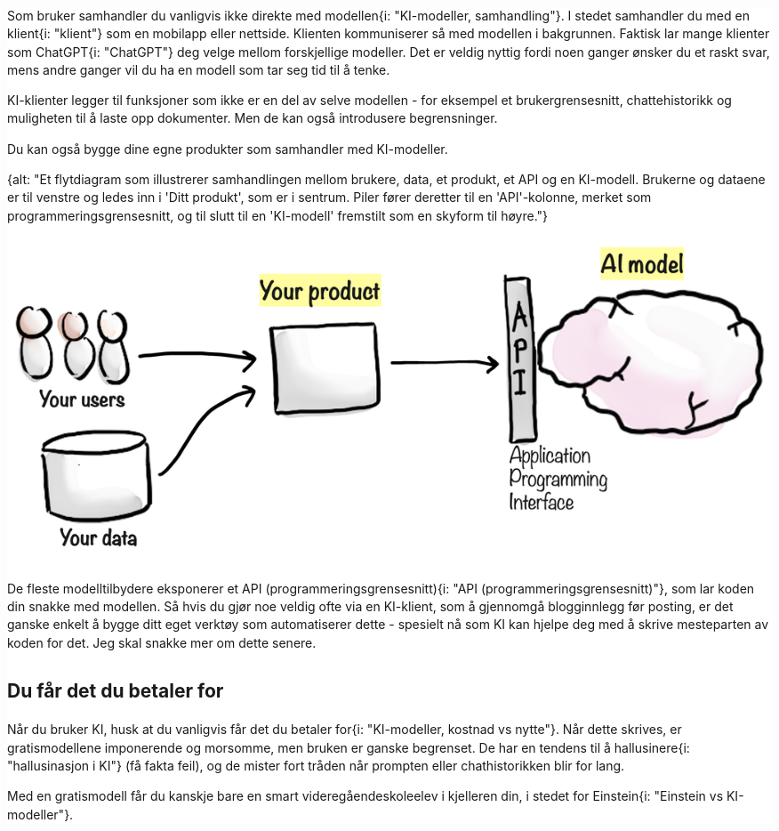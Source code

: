 Som bruker samhandler du vanligvis ikke direkte med modellen{i: "KI-modeller, samhandling"}. I stedet samhandler du med en klient{i: "klient"} som en mobilapp eller nettside. Klienten kommuniserer så med modellen i bakgrunnen. Faktisk lar mange klienter som ChatGPT{i: "ChatGPT"} deg velge mellom forskjellige modeller. Det er veldig nyttig fordi noen ganger ønsker du et raskt svar, mens andre ganger vil du ha en modell som tar seg tid til å tenke.

KI-klienter legger til funksjoner som ikke er en del av selve modellen - for eksempel et brukergrensesnitt, chattehistorikk og muligheten til å laste opp dokumenter. Men de kan også introdusere begrensninger.

Du kan også bygge dine egne produkter som samhandler med KI-modeller.

{alt: "Et flytdiagram som illustrerer samhandlingen mellom brukere, data, et produkt, et API og en KI-modell. Brukerne og dataene er til venstre og ledes inn i 'Ditt produkt', som er i sentrum. Piler fører deretter til en 'API'-kolonne, merket som programmeringsgrensesnitt, og til slutt til en 'KI-modell' fremstilt som en skyform til høyre."}
![](resources/060-ai-product.png)

De fleste modelltilbydere eksponerer et API (programmeringsgrensesnitt){i: "API (programmeringsgrensesnitt)"}, som lar koden din snakke med modellen. Så hvis du gjør noe veldig ofte via en KI-klient, som å gjennomgå blogginnlegg før posting, er det ganske enkelt å bygge ditt eget verktøy som automatiserer dette - spesielt nå som KI kan hjelpe deg med å skrive mesteparten av koden for det. Jeg skal snakke mer om dette senere.



## Du får det du betaler for

Når du bruker KI, husk at du vanligvis får det du betaler for{i: "KI-modeller, kostnad vs nytte"}. Når dette skrives, er gratismodellene imponerende og morsomme, men bruken er ganske begrenset. De har en tendens til å hallusinere{i: "hallusinasjon i KI"} (få fakta feil), og de mister fort tråden når prompten eller chathistorikken blir for lang.

Med en gratismodell får du kanskje bare en smart videregåendeskoleelev i kjelleren din, i stedet for Einstein{i: "Einstein vs KI-modeller"}.
